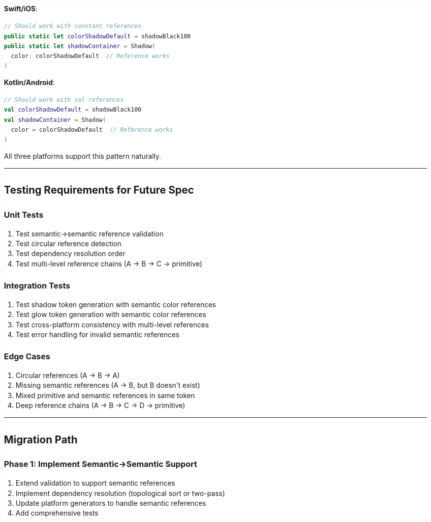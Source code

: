 **Swift/iOS**:
```swift
// Should work with constant references
public static let colorShadowDefault = shadowBlack100
public static let shadowContainer = Shadow(
  color: colorShadowDefault  // Reference works
)
```

**Kotlin/Android**:
```kotlin
// Should work with val references
val colorShadowDefault = shadowBlack100
val shadowContainer = Shadow(
  color = colorShadowDefault  // Reference works
)
```

All three platforms support this pattern naturally.

---

## Testing Requirements for Future Spec

### Unit Tests

1. Test semantic→semantic reference validation
2. Test circular reference detection
3. Test dependency resolution order
4. Test multi-level reference chains (A → B → C → primitive)

### Integration Tests

1. Test shadow token generation with semantic color references
2. Test glow token generation with semantic color references
3. Test cross-platform consistency with multi-level references
4. Test error handling for invalid semantic references

### Edge Cases

1. Circular references (A → B → A)
2. Missing semantic references (A → B, but B doesn't exist)
3. Mixed primitive and semantic references in same token
4. Deep reference chains (A → B → C → D → primitive)

---

## Migration Path

### Phase 1: Implement Semantic→Semantic Support

1. Extend validation to support semantic references
2. Implement dependency resolution (topological sort or two-pass)
3. Update platform generators to handle semantic references
4. Add comprehensive tests
